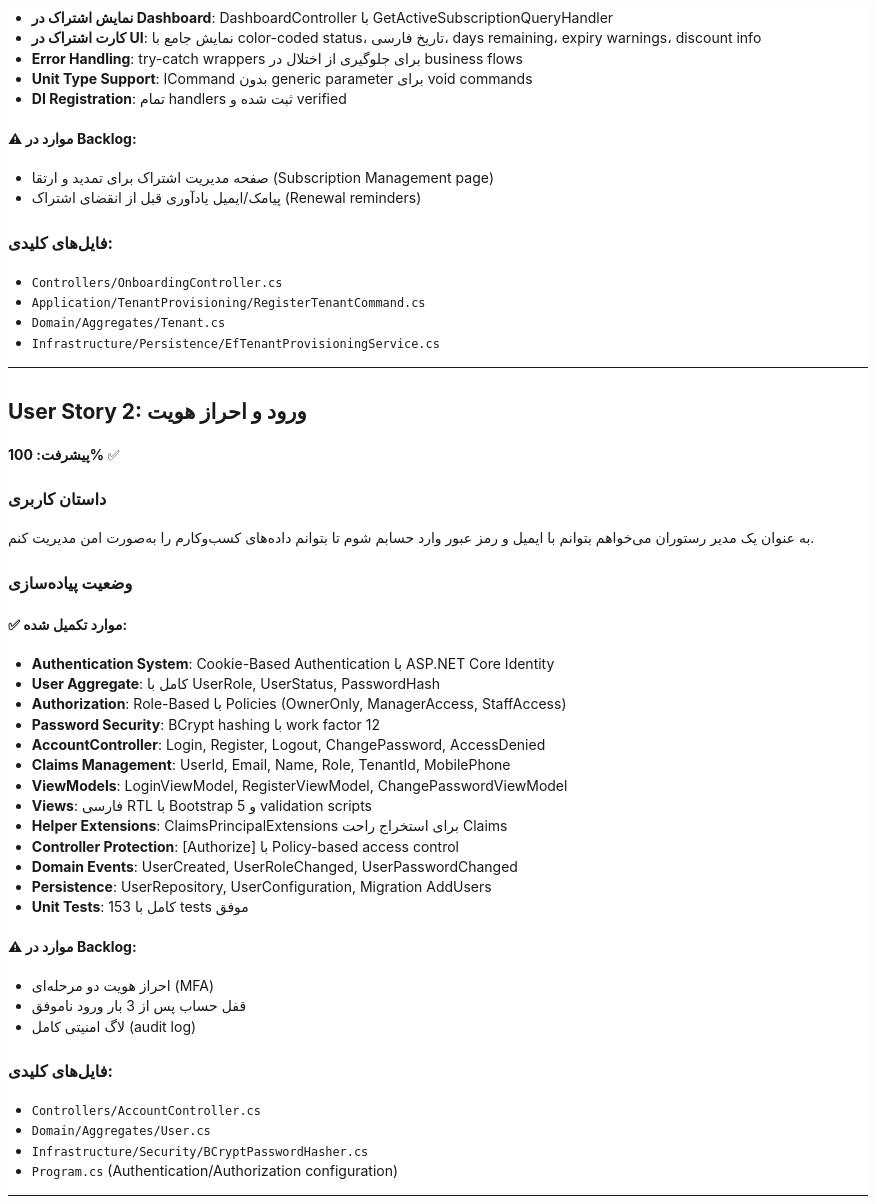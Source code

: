 - **نمایش اشتراک در Dashboard**: DashboardController با GetActiveSubscriptionQueryHandler
- **کارت اشتراک در UI**: نمایش جامع با color-coded status، تاریخ فارسی، days remaining، expiry warnings، discount info
- **Error Handling**: try-catch wrappers برای جلوگیری از اختلال در business flows
- **Unit Type Support**: ICommand بدون generic parameter برای void commands
- **DI Registration**: تمام handlers ثبت شده و verified

#### ⚠️ موارد در Backlog:
- صفحه مدیریت اشتراک برای تمدید و ارتقا (Subscription Management page)
- پیامک/ایمیل یادآوری قبل از انقضای اشتراک (Renewal reminders)

### فایل‌های کلیدی:
- `Controllers/OnboardingController.cs`
- `Application/TenantProvisioning/RegisterTenantCommand.cs`
- `Domain/Aggregates/Tenant.cs`
- `Infrastructure/Persistence/EfTenantProvisioningService.cs`

---

## User Story 2: ورود و احراز هویت

**پیشرفت: 100%** ✅

### داستان کاربری
به عنوان یک مدیر رستوران می‌خواهم بتوانم با ایمیل و رمز عبور وارد حسابم شوم تا بتوانم داده‌های کسب‌وکارم را به‌صورت امن مدیریت کنم.

### وضعیت پیاده‌سازی

#### ✅ موارد تکمیل شده:
- **Authentication System**: Cookie-Based Authentication با ASP.NET Core Identity
- **User Aggregate**: کامل با UserRole, UserStatus, PasswordHash
- **Authorization**: Role-Based با Policies (OwnerOnly, ManagerAccess, StaffAccess)
- **Password Security**: BCrypt hashing با work factor 12
- **AccountController**: Login, Register, Logout, ChangePassword, AccessDenied
- **Claims Management**: UserId, Email, Name, Role, TenantId, MobilePhone
- **ViewModels**: LoginViewModel, RegisterViewModel, ChangePasswordViewModel
- **Views**: فارسی RTL با Bootstrap 5 و validation scripts
- **Helper Extensions**: ClaimsPrincipalExtensions برای استخراج راحت Claims
- **Controller Protection**: [Authorize] با Policy-based access control
- **Domain Events**: UserCreated, UserRoleChanged, UserPasswordChanged
- **Persistence**: UserRepository, UserConfiguration, Migration AddUsers
- **Unit Tests**: کامل با 153 tests موفق

#### ⚠️ موارد در Backlog:
- احراز هویت دو مرحله‌ای (MFA)
- قفل حساب پس از 3 بار ورود ناموفق
- لاگ امنیتی کامل (audit log)

### فایل‌های کلیدی:
- `Controllers/AccountController.cs`
- `Domain/Aggregates/User.cs`
- `Infrastructure/Security/BCryptPasswordHasher.cs`
- `Program.cs` (Authentication/Authorization configuration)

---
